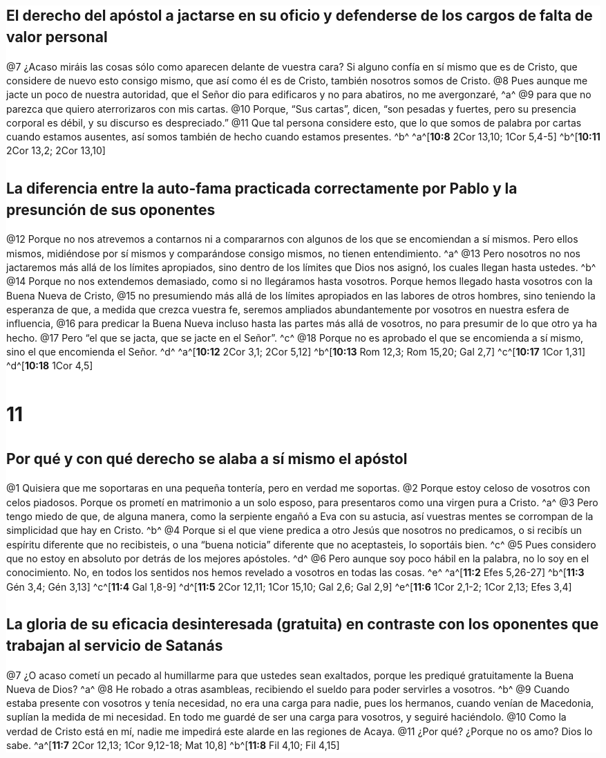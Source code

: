 ## El derecho del apóstol a jactarse en su oficio y defenderse de los cargos de falta de valor personal
@7 ¿Acaso miráis las cosas sólo como aparecen delante de vuestra cara? Si alguno confía en sí mismo que es de Cristo, que considere de nuevo esto consigo mismo, que así como él es de Cristo, también nosotros somos de Cristo. @8 Pues aunque me jacte un poco de nuestra autoridad, que el Señor dio para edificaros y no para abatiros, no me avergonzaré, ^a^ @9 para que no parezca que quiero aterrorizaros con mis cartas. @10 Porque, “Sus cartas”, dicen, “son pesadas y fuertes, pero su presencia corporal es débil, y su discurso es despreciado.” @11 Que tal persona considere esto, que lo que somos de palabra por cartas cuando estamos ausentes, así somos también de hecho cuando estamos presentes. ^b^
^a^[**10:8** 2Cor 13,10; 1Cor 5,4-5] ^b^[**10:11** 2Cor 13,2; 2Cor 13,10]

## La diferencia entre la auto-fama practicada correctamente por Pablo y la presunción de sus oponentes
@12 Porque no nos atrevemos a contarnos ni a compararnos con algunos de los que se encomiendan a sí mismos. Pero ellos mismos, midiéndose por sí mismos y comparándose consigo mismos, no tienen entendimiento. ^a^ @13 Pero nosotros no nos jactaremos más allá de los límites apropiados, sino dentro de los límites que Dios nos asignó, los cuales llegan hasta ustedes. ^b^ @14 Porque no nos extendemos demasiado, como si no llegáramos hasta vosotros. Porque hemos llegado hasta vosotros con la Buena Nueva de Cristo, @15 no presumiendo más allá de los límites apropiados en las labores de otros hombres, sino teniendo la esperanza de que, a medida que crezca vuestra fe, seremos ampliados abundantemente por vosotros en nuestra esfera de influencia, @16 para predicar la Buena Nueva incluso hasta las partes más allá de vosotros, no para presumir de lo que otro ya ha hecho. @17 Pero “el que se jacta, que se jacte en el Señor”. ^c^ @18 Porque no es aprobado el que se encomienda a sí mismo, sino el que encomienda el Señor. ^d^
^a^[**10:12** 2Cor 3,1; 2Cor 5,12] ^b^[**10:13** Rom 12,3; Rom 15,20; Gal 2,7] ^c^[**10:17** 1Cor 1,31] ^d^[**10:18** 1Cor 4,5]

# 11
## Por qué y con qué derecho se alaba a sí mismo el apóstol
@1 Quisiera que me soportaras en una pequeña tontería, pero en verdad me soportas. @2 Porque estoy celoso de vosotros con celos piadosos. Porque os prometí en matrimonio a un solo esposo, para presentaros como una virgen pura a Cristo. ^a^ @3 Pero tengo miedo de que, de alguna manera, como la serpiente engañó a Eva con su astucia, así vuestras mentes se corrompan de la simplicidad que hay en Cristo. ^b^ @4 Porque si el que viene predica a otro Jesús que nosotros no predicamos, o si recibís un espíritu diferente que no recibisteis, o una “buena noticia” diferente que no aceptasteis, lo soportáis bien. ^c^ @5 Pues considero que no estoy en absoluto por detrás de los mejores apóstoles. ^d^ @6 Pero aunque soy poco hábil en la palabra, no lo soy en el conocimiento. No, en todos los sentidos nos hemos revelado a vosotros en todas las cosas. ^e^
^a^[**11:2** Efes 5,26-27] ^b^[**11:3** Gén 3,4; Gén 3,13] ^c^[**11:4** Gal 1,8-9] ^d^[**11:5** 2Cor 12,11; 1Cor 15,10; Gal 2,6; Gal 2,9] ^e^[**11:6** 1Cor 2,1-2; 1Cor 2,13; Efes 3,4]

## La gloria de su eficacia desinteresada (gratuita) en contraste con los oponentes que trabajan al servicio de Satanás
@7 ¿O acaso cometí un pecado al humillarme para que ustedes sean exaltados, porque les prediqué gratuitamente la Buena Nueva de Dios? ^a^ @8 He robado a otras asambleas, recibiendo el sueldo para poder servirles a vosotros. ^b^ @9 Cuando estaba presente con vosotros y tenía necesidad, no era una carga para nadie, pues los hermanos, cuando venían de Macedonia, suplían la medida de mi necesidad. En todo me guardé de ser una carga para vosotros, y seguiré haciéndolo. @10 Como la verdad de Cristo está en mí, nadie me impedirá este alarde en las regiones de Acaya. @11 ¿Por qué? ¿Porque no os amo? Dios lo sabe.
^a^[**11:7** 2Cor 12,13; 1Cor 9,12-18; Mat 10,8] ^b^[**11:8** Fil 4,10; Fil 4,15]
